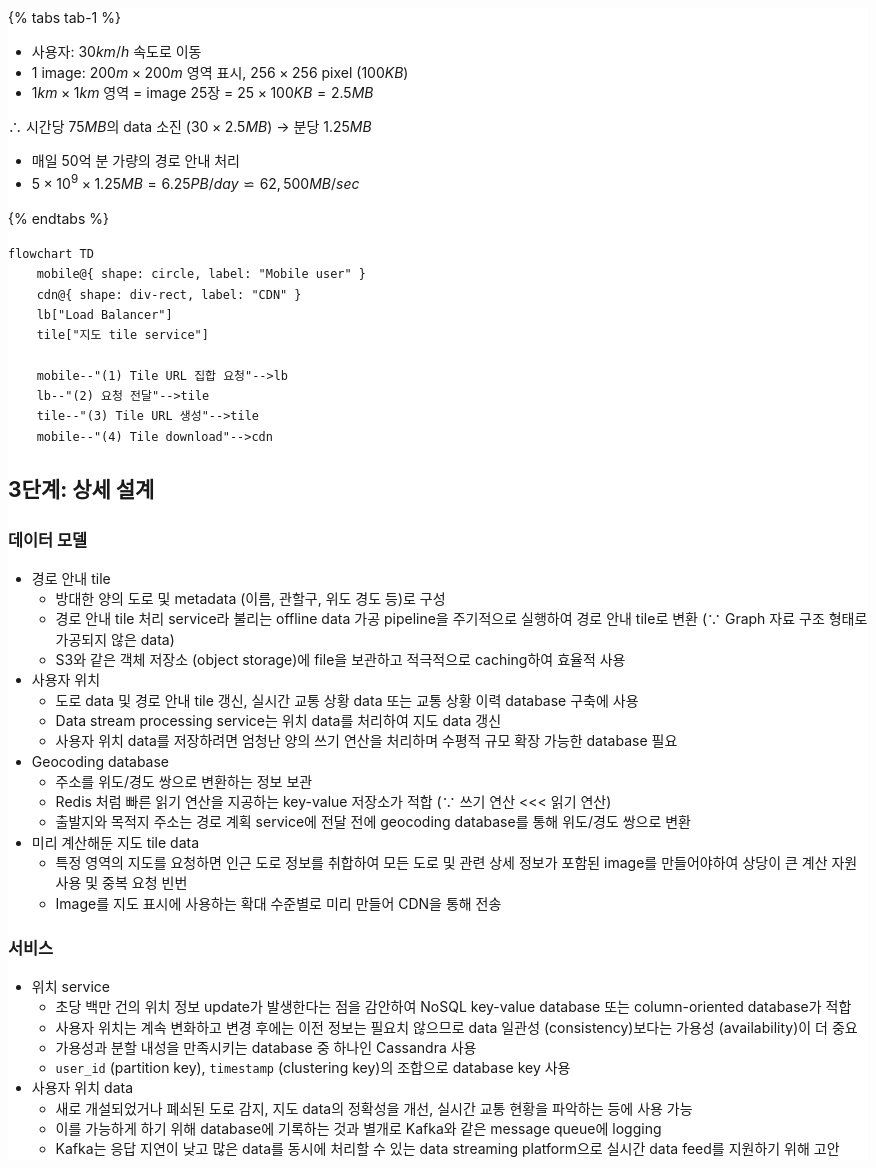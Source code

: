 {% tabs tab-1 %}



- 사용자: $30km/h$ 속도로 이동
- 1 image: $200m\times200m$ 영역 표시, $256\times256$ pixel ($100KB$)
- $1km\times1km$ 영역 = image 25장 = $25\times100KB=2.5MB$

$\therefore$ 시간당 $75MB$의 data 소진 ($30\times2.5MB$) $\rightarrow$ 분당 $1.25MB$




- 매일 50억 분 가량의 경로 안내 처리
- $5\times10^9\times1.25MB=6.25PB/day\backsimeq62,500MB/sec$


{% endtabs %}

```mermaid
flowchart TD
    mobile@{ shape: circle, label: "Mobile user" }
    cdn@{ shape: div-rect, label: "CDN" }
    lb["Load Balancer"]
    tile["지도 tile service"]

    mobile--"(1) Tile URL 집합 요청"-->lb
    lb--"(2) 요청 전달"-->tile
    tile--"(3) Tile URL 생성"-->tile
    mobile--"(4) Tile download"-->cdn
```

## 3단계: 상세 설계

### 데이터 모델

- 경로 안내 tile
  - 방대한 양의 도로 및 metadata (이름, 관할구, 위도 경도 등)로 구성
  - 경로 안내 tile 처리 service라 불리는 offline data 가공 pipeline을 주기적으로 실행하여 경로 안내 tile로 변환 ($\because$ Graph 자료 구조 형태로 가공되지 않은 data)
  - S3와 같은 객체 저장소 (object storage)에 file을 보관하고 적극적으로 caching하여 효율적 사용
- 사용자 위치
  - 도로 data 및 경로 안내 tile 갱신, 실시간 교통 상황 data 또는 교통 상황 이력 database 구축에 사용
  - Data stream processing service는 위치 data를 처리하여 지도 data 갱신
  - 사용자 위치 data를 저장하려면 엄청난 양의 쓰기 연산을 처리하며 수평적 규모 확장 가능한 database 필요
- Geocoding database
  - 주소를 위도/경도 쌍으로 변환하는 정보 보관
  - Redis 처럼 빠른 읽기 연산을 지공하는 key-value 저장소가 적합 ($\because$ 쓰기 연산 <<< 읽기 연산)
  - 출발지와 목적지 주소는 경로 계획 service에 전달 전에 geocoding database를 통해 위도/경도 쌍으로 변환
- 미리 계산해둔 지도 tile data
  - 특정 영역의 지도를 요청하면 인근 도로 정보를 취합하여 모든 도로 및 관련 상세 정보가 포함된 image를 만들어야하여 상당이 큰 계산 자원 사용 및 중복 요청 빈번
  - Image를 지도 표시에 사용하는 확대 수준별로 미리 만들어 CDN을 통해 전송

### 서비스

- 위치 service
  - 초당 백만 건의 위치 정보 update가 발생한다는 점을 감안하여 NoSQL key-value database 또는 column-oriented database가 적합
  - 사용자 위치는 계속 변화하고 변경 후에는 이전 정보는 필요치 않으므로 data 일관성 (consistency)보다는 가용성 (availability)이 더 중요
  - 가용성과 분할 내성을 만족시키는 database 중 하나인 Cassandra 사용
  - `user_id` (partition key), `timestamp` (clustering key)의 조합으로 database key 사용
- 사용자 위치 data
  - 새로 개설되었거나 폐쇠된 도로 감지, 지도 data의 정확성을 개선, 실시간 교통 현황을 파악하는 등에 사용 가능
  - 이를 가능하게 하기 위해 database에 기록하는 것과 별개로 Kafka와 같은 message queue에 logging
  - Kafka는 응답 지연이 낮고 많은 data를 동시에 처리할 수 있는 data streaming platform으로 실시간 data feed를 지원하기 위해 고안
